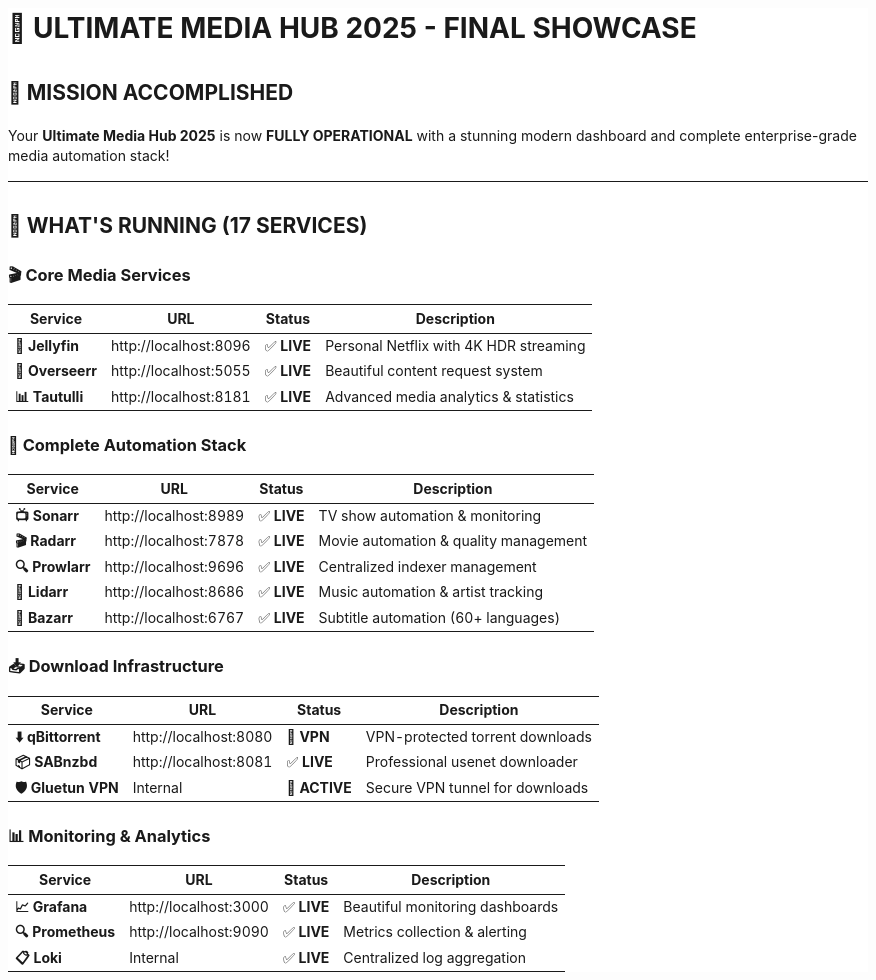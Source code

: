 # 🎉 ULTIMATE MEDIA HUB 2025 - FINAL SHOWCASE

## 🚀 **MISSION ACCOMPLISHED**

Your **Ultimate Media Hub 2025** is now **FULLY OPERATIONAL** with a stunning modern dashboard and complete enterprise-grade media automation stack!

---

## 🌟 **WHAT'S RUNNING (17 SERVICES)**

### 🎬 **Core Media Services**
| Service | URL | Status | Description |
|---------|-----|---------|-------------|
| **🎥 Jellyfin** | http://localhost:8096 | ✅ **LIVE** | Personal Netflix with 4K HDR streaming |
| **🎯 Overseerr** | http://localhost:5055 | ✅ **LIVE** | Beautiful content request system |
| **📊 Tautulli** | http://localhost:8181 | ✅ **LIVE** | Advanced media analytics & statistics |

### 🤖 **Complete Automation Stack**
| Service | URL | Status | Description |
|---------|-----|---------|-------------|
| **📺 Sonarr** | http://localhost:8989 | ✅ **LIVE** | TV show automation & monitoring |
| **🎬 Radarr** | http://localhost:7878 | ✅ **LIVE** | Movie automation & quality management |
| **🔍 Prowlarr** | http://localhost:9696 | ✅ **LIVE** | Centralized indexer management |
| **🎵 Lidarr** | http://localhost:8686 | ✅ **LIVE** | Music automation & artist tracking |
| **📝 Bazarr** | http://localhost:6767 | ✅ **LIVE** | Subtitle automation (60+ languages) |

### 📥 **Download Infrastructure**
| Service | URL | Status | Description |
|---------|-----|---------|-------------|
| **⬇️ qBittorrent** | http://localhost:8080 | 🔄 **VPN** | VPN-protected torrent downloads |
| **📦 SABnzbd** | http://localhost:8081 | ✅ **LIVE** | Professional usenet downloader |
| **🛡️ Gluetun VPN** | Internal | 🔄 **ACTIVE** | Secure VPN tunnel for downloads |

### 📊 **Monitoring & Analytics**
| Service | URL | Status | Description |
|---------|-----|---------|-------------|
| **📈 Grafana** | http://localhost:3000 | ✅ **LIVE** | Beautiful monitoring dashboards |
| **🔍 Prometheus** | http://localhost:9090 | ✅ **LIVE** | Metrics collection & alerting |
| **📋 Loki** | Internal | ✅ **LIVE** | Centralized log aggregation |
